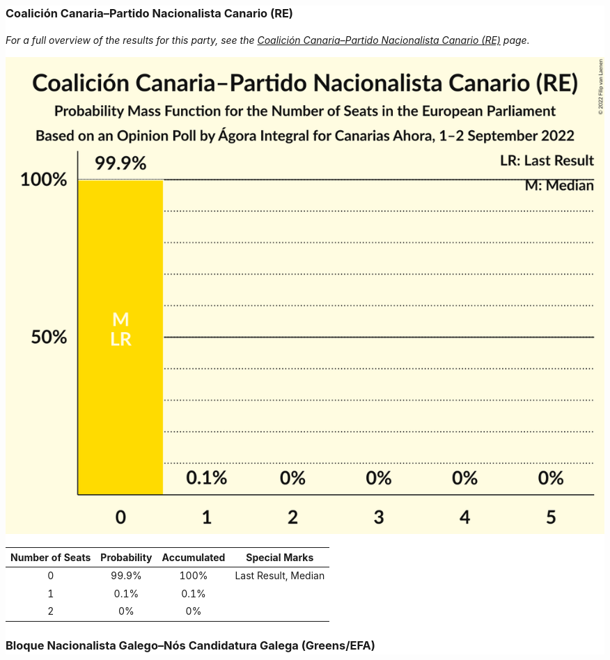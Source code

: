 ### Coalición Canaria–Partido Nacionalista Canario (RE)

*For a full overview of the results for this party, see the [Coalición Canaria–Partido Nacionalista Canario (RE)](party-coalicióncanaria–partidonacionalistacanariore.html) page.*

![Graph with seats probability mass function not yet produced](2022-09-02-ÁgoraIntegral-seats-pmf-coalicióncanaria–partidonacionalistacanariore.png "Seats Probability Mass Function")

| Number of Seats | Probability | Accumulated | Special Marks |
|:---------------:|:-----------:|:-----------:|:-------------:|
| 0 | 99.9% | 100% | Last Result, Median |
| 1 | 0.1% | 0.1% |  |
| 2 | 0% | 0% |  |

### Bloque Nacionalista Galego–Nós Candidatura Galega (Greens/EFA)
